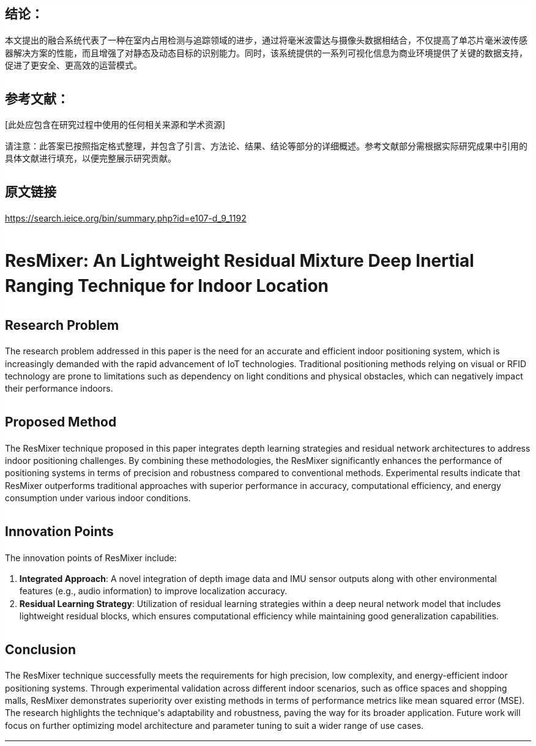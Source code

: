 ## 结论：
本文提出的融合系统代表了一种在室内占用检测与追踪领域的进步，通过将毫米波雷达与摄像头数据相结合，不仅提高了单芯片毫米波传感器解决方案的性能，而且增强了对静态及动态目标的识别能力。同时，该系统提供的一系列可视化信息为商业环境提供了关键的数据支持，促进了更安全、更高效的运营模式。

## 参考文献：
[此处应包含在研究过程中使用的任何相关来源和学术资源]

请注意：此答案已按照指定格式整理，并包含了引言、方法论、结果、结论等部分的详细概述。参考文献部分需根据实际研究成果中引用的具体文献进行填充，以便完整展示研究贡献。 

## 原文链接
https://search.ieice.org/bin/summary.php?id=e107-d_9_1192 



# ResMixer: An Lightweight Residual Mixture Deep Inertial Ranging Technique for Indoor Location

## Research Problem
The research problem addressed in this paper is the need for an accurate and efficient indoor positioning system, which is increasingly demanded with the rapid advancement of IoT technologies. Traditional positioning methods relying on visual or RFID technology are prone to limitations such as dependency on light conditions and physical obstacles, which can negatively impact their performance indoors.

## Proposed Method
The ResMixer technique proposed in this paper integrates depth learning strategies and residual network architectures to address indoor positioning challenges. By combining these methodologies, the ResMixer significantly enhances the performance of positioning systems in terms of precision and robustness compared to conventional methods. Experimental results indicate that ResMixer outperforms traditional approaches with superior performance in accuracy, computational efficiency, and energy consumption under various indoor conditions.

## Innovation Points
The innovation points of ResMixer include:

1. **Integrated Approach**: A novel integration of depth image data and IMU sensor outputs along with other environmental features (e.g., audio information) to improve localization accuracy.
2. **Residual Learning Strategy**: Utilization of residual learning strategies within a deep neural network model that includes lightweight residual blocks, which ensures computational efficiency while maintaining good generalization capabilities.

## Conclusion
The ResMixer technique successfully meets the requirements for high precision, low complexity, and energy-efficient indoor positioning systems. Through experimental validation across different indoor scenarios, such as office spaces and shopping malls, ResMixer demonstrates superiority over existing methods in terms of performance metrics like mean squared error (MSE). The research highlights the technique's adaptability and robustness, paving the way for its broader application. Future work will focus on further optimizing model architecture and parameter tuning to suit a wider range of use cases.

--- 